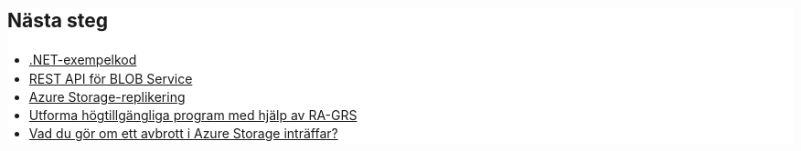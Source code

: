 ## <a name="next-steps"></a>Nästa steg
* [.NET-exempelkod](https://github.com/Azure-Samples/storage-dotnet-blob-soft-delete)
* [REST API för BLOB Service](/rest/api/storageservices/blob-service-rest-api)
* [Azure Storage-replikering](../common/storage-redundancy.md?toc=%2fazure%2fstorage%2fblobs%2ftoc.json)
* [Utforma högtillgängliga program med hjälp av RA-GRS](../common/storage-designing-ha-apps-with-ragrs.md?toc=%2fazure%2fstorage%2fblobs%2ftoc.json)
* [Vad du gör om ett avbrott i Azure Storage inträffar?](../common/storage-disaster-recovery-guidance.md?toc=%2fazure%2fstorage%2fblobs%2ftoc.json)
